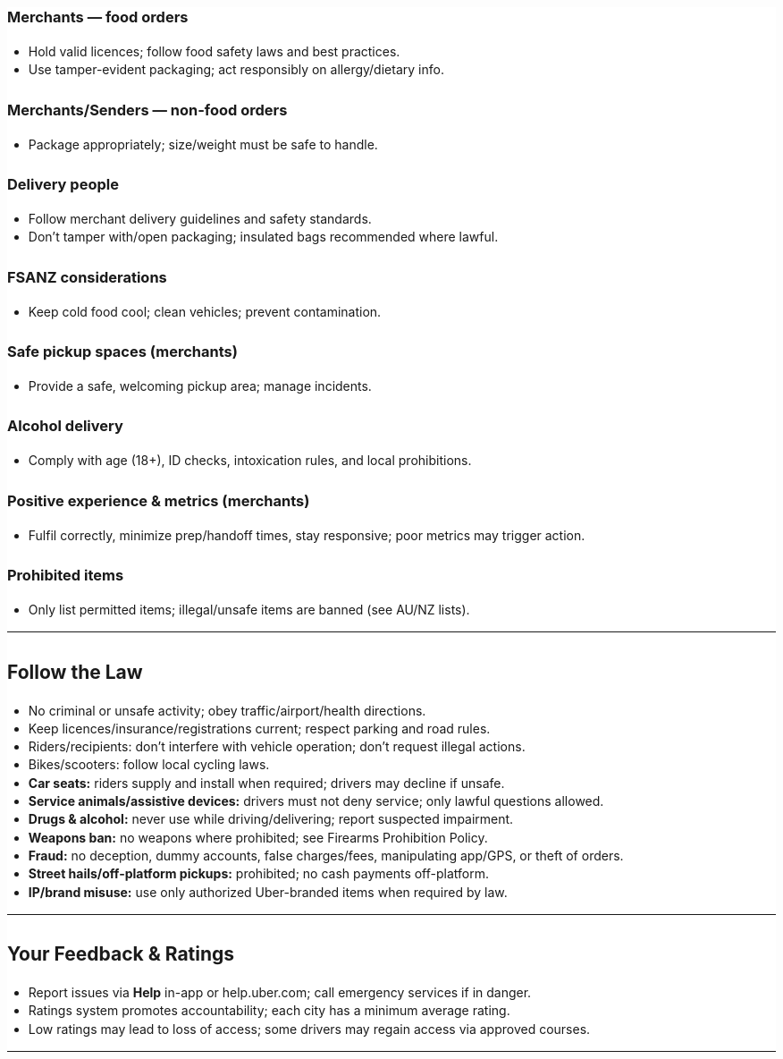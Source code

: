 ### Merchants — food orders
- Hold valid licences; follow food safety laws and best practices.
- Use tamper-evident packaging; act responsibly on allergy/dietary info.

### Merchants/Senders — non-food orders
- Package appropriately; size/weight must be safe to handle.

### Delivery people
- Follow merchant delivery guidelines and safety standards.
- Don’t tamper with/open packaging; insulated bags recommended where lawful.

### FSANZ considerations
- Keep cold food cool; clean vehicles; prevent contamination.

### Safe pickup spaces (merchants)
- Provide a safe, welcoming pickup area; manage incidents.

### Alcohol delivery
- Comply with age (18+), ID checks, intoxication rules, and local prohibitions.

### Positive experience & metrics (merchants)
- Fulfil correctly, minimize prep/handoff times, stay responsive; poor metrics may trigger action.

### Prohibited items
- Only list permitted items; illegal/unsafe items are banned (see AU/NZ lists).

---

## Follow the Law

- No criminal or unsafe activity; obey traffic/airport/health directions.
- Keep licences/insurance/registrations current; respect parking and road rules.
- Riders/recipients: don’t interfere with vehicle operation; don’t request illegal actions.
- Bikes/scooters: follow local cycling laws.
- **Car seats:** riders supply and install when required; drivers may decline if unsafe.
- **Service animals/assistive devices:** drivers must not deny service; only lawful questions allowed.
- **Drugs & alcohol:** never use while driving/delivering; report suspected impairment.
- **Weapons ban:** no weapons where prohibited; see Firearms Prohibition Policy.
- **Fraud:** no deception, dummy accounts, false charges/fees, manipulating app/GPS, or theft of orders.
- **Street hails/off-platform pickups:** prohibited; no cash payments off-platform.
- **IP/brand misuse:** use only authorized Uber-branded items when required by law.

---

## Your Feedback & Ratings

- Report issues via **Help** in-app or help.uber.com; call emergency services if in danger.
- Ratings system promotes accountability; each city has a minimum average rating.
- Low ratings may lead to loss of access; some drivers may regain access via approved courses.

---